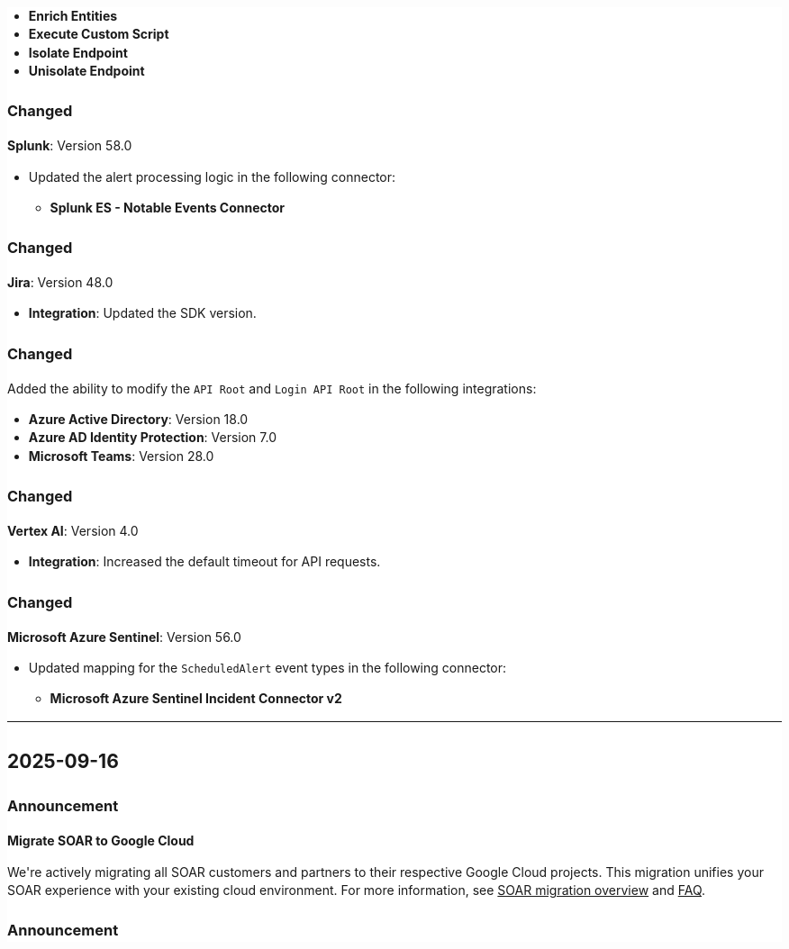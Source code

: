   + **Enrich Entities**
  + **Execute Custom Script**
  + **Isolate Endpoint**
  + **Unisolate Endpoint**

### Changed

**Splunk**: Version 58.0

* Updated the alert processing logic in the following connector:

  + **Splunk ES - Notable Events Connector**

### Changed

**Jira**: Version 48.0

* **Integration**: Updated the SDK version.

### Changed

Added the ability to modify the `API Root` and `Login API Root` in the following integrations:

* **Azure Active Directory**: Version 18.0
* **Azure AD Identity Protection**: Version 7.0
* **Microsoft Teams**: Version 28.0

### Changed

**Vertex AI**: Version 4.0

* **Integration**: Increased the default timeout for API requests.

### Changed

**Microsoft Azure Sentinel**: Version 56.0

* Updated mapping for the `ScheduledAlert` event types in the following connector:

  + **Microsoft Azure Sentinel Incident Connector v2**

---
## 2025-09-16

### Announcement

**Migrate SOAR to Google Cloud**

We're actively migrating all SOAR customers and partners to their respective Google Cloud projects. This migration unifies your SOAR experience with your existing cloud environment. For more information, see [SOAR migration overview](https://cloud.google.com/chronicle/docs/soar/admin-tasks/advanced/migrate-to-gcp) and [FAQ](https://cloud.google.com/chronicle/docs/soar/admin-tasks/advanced/migrate-soar-faq).

### Announcement

